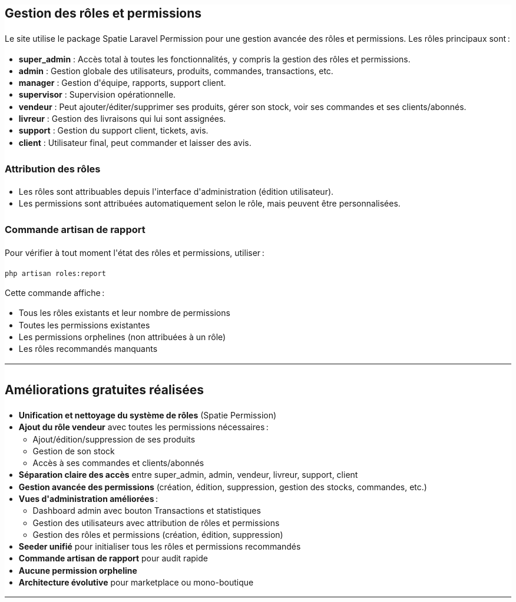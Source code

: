## Gestion des rôles et permissions

Le site utilise le package Spatie Laravel Permission pour une gestion avancée des rôles et permissions. Les rôles principaux sont :
- **super_admin** : Accès total à toutes les fonctionnalités, y compris la gestion des rôles et permissions.
- **admin** : Gestion globale des utilisateurs, produits, commandes, transactions, etc.
- **manager** : Gestion d'équipe, rapports, support client.
- **supervisor** : Supervision opérationnelle.
- **vendeur** : Peut ajouter/éditer/supprimer ses produits, gérer son stock, voir ses commandes et ses clients/abonnés.
- **livreur** : Gestion des livraisons qui lui sont assignées.
- **support** : Gestion du support client, tickets, avis.
- **client** : Utilisateur final, peut commander et laisser des avis.

### Attribution des rôles
- Les rôles sont attribuables depuis l'interface d'administration (édition utilisateur).
- Les permissions sont attribuées automatiquement selon le rôle, mais peuvent être personnalisées.

### Commande artisan de rapport
Pour vérifier à tout moment l'état des rôles et permissions, utiliser :

```bash
php artisan roles:report
```

Cette commande affiche :
- Tous les rôles existants et leur nombre de permissions
- Toutes les permissions existantes
- Les permissions orphelines (non attribuées à un rôle)
- Les rôles recommandés manquants

---

## Améliorations gratuites réalisées

- **Unification et nettoyage du système de rôles** (Spatie Permission)
- **Ajout du rôle vendeur** avec toutes les permissions nécessaires :
  - Ajout/édition/suppression de ses produits
  - Gestion de son stock
  - Accès à ses commandes et clients/abonnés
- **Séparation claire des accès** entre super_admin, admin, vendeur, livreur, support, client
- **Gestion avancée des permissions** (création, édition, suppression, gestion des stocks, commandes, etc.)
- **Vues d'administration améliorées** :
  - Dashboard admin avec bouton Transactions et statistiques
  - Gestion des utilisateurs avec attribution de rôles et permissions
  - Gestion des rôles et permissions (création, édition, suppression)
- **Seeder unifié** pour initialiser tous les rôles et permissions recommandés
- **Commande artisan de rapport** pour audit rapide
- **Aucune permission orpheline**
- **Architecture évolutive** pour marketplace ou mono-boutique

---